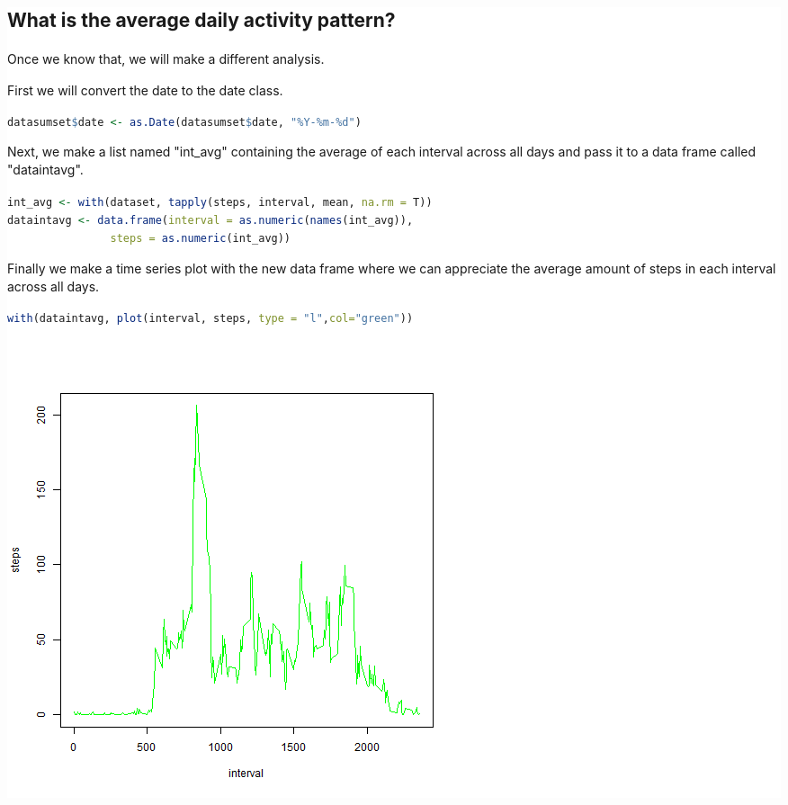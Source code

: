 ## What is the average daily activity pattern?

Once we know that, we will make a different analysis.

First we will convert the date to the date class.


```r
datasumset$date <- as.Date(datasumset$date, "%Y-%m-%d")
```

Next, we make a list named "int_avg" containing the average of each interval across all days and pass it to a data frame called "dataintavg".


```r
int_avg <- with(dataset, tapply(steps, interval, mean, na.rm = T))
dataintavg <- data.frame(interval = as.numeric(names(int_avg)), 
  				steps = as.numeric(int_avg))
```

Finally we make a time series plot with the new data frame where we can appreciate the average amount of steps in each interval across all days.


```r
with(dataintavg, plot(interval, steps, type = "l",col="green"))
```

![plot of chunk unnamed-chunk-8](figure/unnamed-chunk-8.png) 
